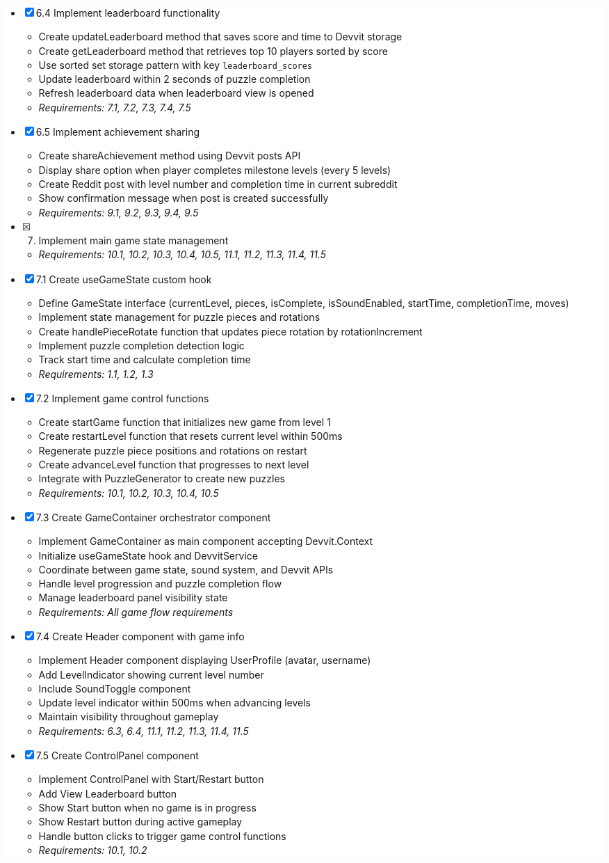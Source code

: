 - [x] 6.4 Implement leaderboard functionality
  - Create updateLeaderboard method that saves score and time to Devvit storage
  - Create getLeaderboard method that retrieves top 10 players sorted by score
  - Use sorted set storage pattern with key `leaderboard_scores`
  - Update leaderboard within 2 seconds of puzzle completion
  - Refresh leaderboard data when leaderboard view is opened
  - _Requirements: 7.1, 7.2, 7.3, 7.4, 7.5_

- [x] 6.5 Implement achievement sharing
  - Create shareAchievement method using Devvit posts API
  - Display share option when player completes milestone levels (every 5 levels)
  - Create Reddit post with level number and completion time in current subreddit
  - Show confirmation message when post is created successfully
  - _Requirements: 9.1, 9.2, 9.3, 9.4, 9.5_

- [x] 7. Implement main game state management
  - _Requirements: 10.1, 10.2, 10.3, 10.4, 10.5, 11.1, 11.2, 11.3, 11.4, 11.5_

- [x] 7.1 Create useGameState custom hook
  - Define GameState interface (currentLevel, pieces, isComplete, isSoundEnabled, startTime, completionTime, moves)
  - Implement state management for puzzle pieces and rotations
  - Create handlePieceRotate function that updates piece rotation by rotationIncrement
  - Implement puzzle completion detection logic
  - Track start time and calculate completion time
  - _Requirements: 1.1, 1.2, 1.3_

- [x] 7.2 Implement game control functions
  - Create startGame function that initializes new game from level 1
  - Create restartLevel function that resets current level within 500ms
  - Regenerate puzzle piece positions and rotations on restart
  - Create advanceLevel function that progresses to next level
  - Integrate with PuzzleGenerator to create new puzzles
  - _Requirements: 10.1, 10.2, 10.3, 10.4, 10.5_

- [x] 7.3 Create GameContainer orchestrator component
  - Implement GameContainer as main component accepting Devvit.Context
  - Initialize useGameState hook and DevvitService
  - Coordinate between game state, sound system, and Devvit APIs
  - Handle level progression and puzzle completion flow
  - Manage leaderboard panel visibility state
  - _Requirements: All game flow requirements_

- [x] 7.4 Create Header component with game info
  - Implement Header component displaying UserProfile (avatar, username)
  - Add LevelIndicator showing current level number
  - Include SoundToggle component
  - Update level indicator within 500ms when advancing levels
  - Maintain visibility throughout gameplay
  - _Requirements: 6.3, 6.4, 11.1, 11.2, 11.3, 11.4, 11.5_

- [x] 7.5 Create ControlPanel component
  - Implement ControlPanel with Start/Restart button
  - Add View Leaderboard button
  - Show Start button when no game is in progress
  - Show Restart button during active gameplay
  - Handle button clicks to trigger game control functions
  - _Requirements: 10.1, 10.2_
